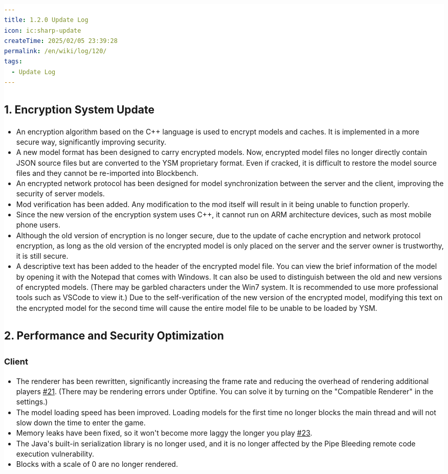 ```yaml
---
title: 1.2.0 Update Log
icon: ic:sharp-update
createTime: 2025/02/05 23:39:28
permalink: /en/wiki/log/120/
tags:
  - Update Log
---
```


## 1. Encryption System Update

- An encryption algorithm based on the C++ language is used to encrypt models and caches. It is implemented in a more secure way, significantly improving security.
- A new model format has been designed to carry encrypted models. Now, encrypted model files no longer directly contain JSON source files but are converted to the YSM proprietary format. Even if cracked, it is difficult to restore the model source files and they cannot be re-imported into Blockbench.
- An encrypted network protocol has been designed for model synchronization between the server and the client, improving the security of server models.
- Mod verification has been added. Any modification to the mod itself will result in it being unable to function properly.
- Since the new version of the encryption system uses C++, it cannot run on ARM architecture devices, such as most mobile phone users.
- Although the old version of encryption is no longer secure, due to the update of cache encryption and network protocol encryption, as long as the old version of the encrypted model is only placed on the server and the server owner is trustworthy, it is still secure.
- A descriptive text has been added to the header of the encrypted model file. You can view the brief information of the model by opening it with the Notepad that comes with Windows. It can also be used to distinguish between the old and new versions of encrypted models. (There may be garbled characters under the Win7 system. It is recommended to use more professional tools such as VSCode to view it.) Due to the self-verification of the new version of the encrypted model, modifying this text on the encrypted model for the second time will cause the entire model file to be unable to be loaded by YSM.

## 2. Performance and Security Optimization

### Client

- The renderer has been rewritten, significantly increasing the frame rate and reducing the overhead of rendering additional players [#21](https://github.com/TartaricAcid/ysm/issues/21). (There may be rendering errors under Optifine. You can solve it by turning on the "Compatible Renderer" in the settings.)
- The model loading speed has been improved. Loading models for the first time no longer blocks the main thread and will not slow down the time to enter the game.
- Memory leaks have been fixed, so it won't become more laggy the longer you play [#23](https://github.com/TartaricAcid/ysm/issues/23).
- The Java's built-in serialization library is no longer used, and it is no longer affected by the Pipe Bleeding remote code execution vulnerability.
- Blocks with a scale of 0 are no longer rendered.
